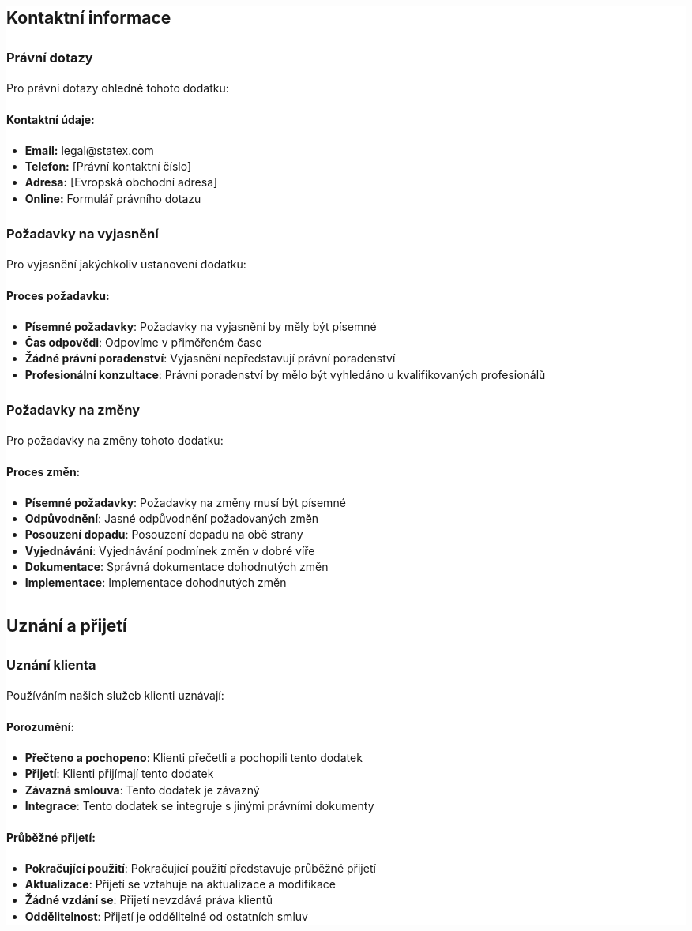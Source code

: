 ## Kontaktní informace

### **Právní dotazy**
Pro právní dotazy ohledně tohoto dodatku:

#### **Kontaktní údaje:**
- **Email:** legal@statex.com
- **Telefon:** [Právní kontaktní číslo]
- **Adresa:** [Evropská obchodní adresa]
- **Online:** Formulář právního dotazu

### **Požadavky na vyjasnění**
Pro vyjasnění jakýchkoliv ustanovení dodatku:

#### **Proces požadavku:**
- **Písemné požadavky**: Požadavky na vyjasnění by měly být písemné
- **Čas odpovědi**: Odpovíme v přiměřeném čase
- **Žádné právní poradenství**: Vyjasnění nepředstavují právní poradenství
- **Profesionální konzultace**: Právní poradenství by mělo být vyhledáno u kvalifikovaných profesionálů

### **Požadavky na změny**
Pro požadavky na změny tohoto dodatku:

#### **Proces změn:**
- **Písemné požadavky**: Požadavky na změny musí být písemné
- **Odpůvodnění**: Jasné odpůvodnění požadovaných změn
- **Posouzení dopadu**: Posouzení dopadu na obě strany
- **Vyjednávání**: Vyjednávání podmínek změn v dobré víře
- **Dokumentace**: Správná dokumentace dohodnutých změn
- **Implementace**: Implementace dohodnutých změn

## Uznání a přijetí

### **Uznání klienta**
Používáním našich služeb klienti uznávají:

#### **Porozumění:**
- **Přečteno a pochopeno**: Klienti přečetli a pochopili tento dodatek
- **Přijetí**: Klienti přijímají tento dodatek
- **Závazná smlouva**: Tento dodatek je závazný
- **Integrace**: Tento dodatek se integruje s jinými právními dokumenty

#### **Průběžné přijetí:**
- **Pokračující použití**: Pokračující použití představuje průběžné přijetí
- **Aktualizace**: Přijetí se vztahuje na aktualizace a modifikace
- **Žádné vzdání se**: Přijetí nevzdává práva klientů
- **Oddělitelnost**: Přijetí je oddělitelné od ostatních smluv
